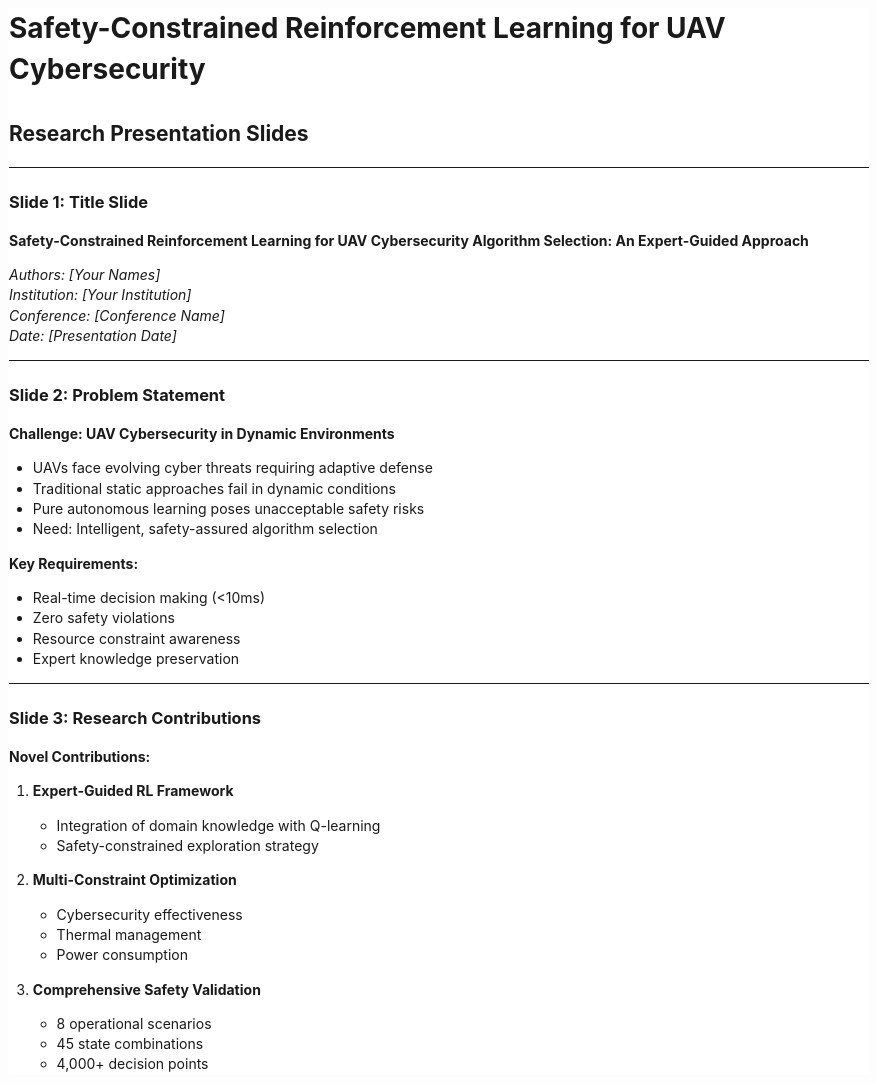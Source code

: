 # Safety-Constrained Reinforcement Learning for UAV Cybersecurity
## Research Presentation Slides

---

### Slide 1: Title Slide

**Safety-Constrained Reinforcement Learning for UAV Cybersecurity Algorithm Selection: An Expert-Guided Approach**

*Authors: [Your Names]*  
*Institution: [Your Institution]*  
*Conference: [Conference Name]*  
*Date: [Presentation Date]*

---

### Slide 2: Problem Statement

**Challenge: UAV Cybersecurity in Dynamic Environments**

- UAVs face evolving cyber threats requiring adaptive defense
- Traditional static approaches fail in dynamic conditions
- Pure autonomous learning poses unacceptable safety risks
- Need: Intelligent, safety-assured algorithm selection

**Key Requirements:**
- Real-time decision making (<10ms)
- Zero safety violations
- Resource constraint awareness
- Expert knowledge preservation

---

### Slide 3: Research Contributions

**Novel Contributions:**

1. **Expert-Guided RL Framework**
   - Integration of domain knowledge with Q-learning
   - Safety-constrained exploration strategy

2. **Multi-Constraint Optimization**
   - Cybersecurity effectiveness
   - Thermal management
   - Power consumption

3. **Comprehensive Safety Validation**
   - 8 operational scenarios
   - 45 state combinations
   - 4,000+ decision points
